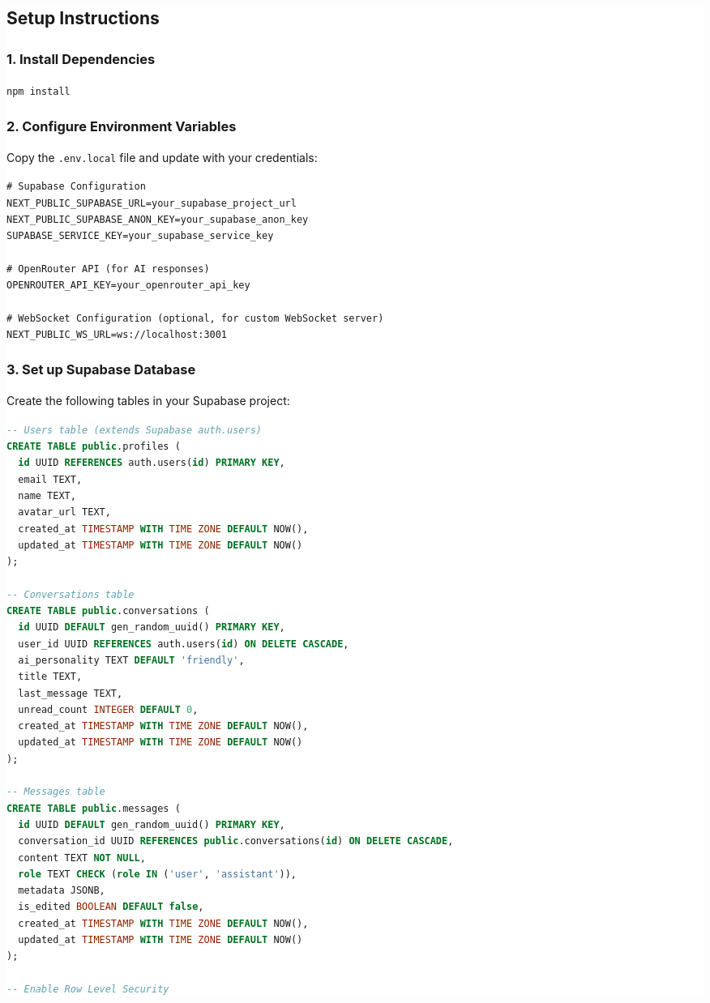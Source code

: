 ## Setup Instructions

### 1. Install Dependencies

```bash
npm install
```

### 2. Configure Environment Variables

Copy the `.env.local` file and update with your credentials:

```env
# Supabase Configuration
NEXT_PUBLIC_SUPABASE_URL=your_supabase_project_url
NEXT_PUBLIC_SUPABASE_ANON_KEY=your_supabase_anon_key
SUPABASE_SERVICE_KEY=your_supabase_service_key

# OpenRouter API (for AI responses)
OPENROUTER_API_KEY=your_openrouter_api_key

# WebSocket Configuration (optional, for custom WebSocket server)
NEXT_PUBLIC_WS_URL=ws://localhost:3001
```

### 3. Set up Supabase Database

Create the following tables in your Supabase project:

```sql
-- Users table (extends Supabase auth.users)
CREATE TABLE public.profiles (
  id UUID REFERENCES auth.users(id) PRIMARY KEY,
  email TEXT,
  name TEXT,
  avatar_url TEXT,
  created_at TIMESTAMP WITH TIME ZONE DEFAULT NOW(),
  updated_at TIMESTAMP WITH TIME ZONE DEFAULT NOW()
);

-- Conversations table
CREATE TABLE public.conversations (
  id UUID DEFAULT gen_random_uuid() PRIMARY KEY,
  user_id UUID REFERENCES auth.users(id) ON DELETE CASCADE,
  ai_personality TEXT DEFAULT 'friendly',
  title TEXT,
  last_message TEXT,
  unread_count INTEGER DEFAULT 0,
  created_at TIMESTAMP WITH TIME ZONE DEFAULT NOW(),
  updated_at TIMESTAMP WITH TIME ZONE DEFAULT NOW()
);

-- Messages table
CREATE TABLE public.messages (
  id UUID DEFAULT gen_random_uuid() PRIMARY KEY,
  conversation_id UUID REFERENCES public.conversations(id) ON DELETE CASCADE,
  content TEXT NOT NULL,
  role TEXT CHECK (role IN ('user', 'assistant')),
  metadata JSONB,
  is_edited BOOLEAN DEFAULT false,
  created_at TIMESTAMP WITH TIME ZONE DEFAULT NOW(),
  updated_at TIMESTAMP WITH TIME ZONE DEFAULT NOW()
);

-- Enable Row Level Security
```